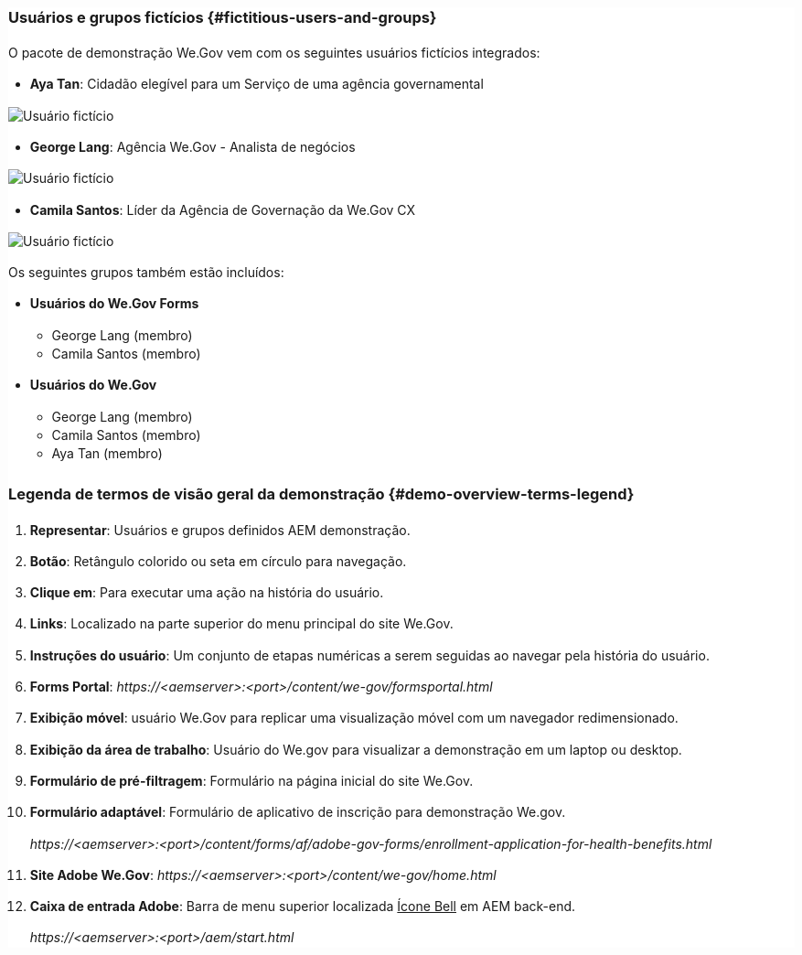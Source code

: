 ### Usuários e grupos fictícios {#fictitious-users-and-groups}

O pacote de demonstração We.Gov vem com os seguintes usuários fictícios integrados:

* **Aya Tan**: Cidadão elegível para um Serviço de uma agência governamental

![Usuário fictício](/help/forms/using/assets/aya_tan_new.png)

* **George Lang**: Agência We.Gov - Analista de negócios

![Usuário fictício](/help/forms/using/assets/george_lang.png)

* **Camila Santos**: Líder da Agência de Governação da We.Gov CX

![Usuário fictício](/help/forms/using/assets/camila_santos.png)

Os seguintes grupos também estão incluídos:

* **Usuários do We.Gov Forms**

   * George Lang (membro)
   * Camila Santos (membro)

* **Usuários do We.Gov**

   * George Lang (membro)
   * Camila Santos (membro)
   * Aya Tan (membro)

### Legenda de termos de visão geral da demonstração {#demo-overview-terms-legend}

1. **Representar**: Usuários e grupos definidos AEM demonstração.
1. **Botão**: Retângulo colorido ou seta em círculo para navegação.
1. **Clique em**: Para executar uma ação na história do usuário.
1. **Links**: Localizado na parte superior do menu principal do site We.Gov.
1. **Instruções do usuário**: Um conjunto de etapas numéricas a serem seguidas ao navegar pela história do usuário.
1. **Forms Portal**: *https://&lt;aemserver>:&lt;port>/content/we-gov/formsportal.html*
1. **Exibição móvel**: usuário We.Gov para replicar uma visualização móvel com um navegador redimensionado.
1. **Exibição da área de trabalho**: Usuário do We.gov para visualizar a demonstração em um laptop ou desktop.
1. **Formulário de pré-filtragem**: Formulário na página inicial do site We.Gov.
1. **Formulário adaptável**: Formulário de aplicativo de inscrição para demonstração We.gov.

   *https://&lt;aemserver>:&lt;port>/content/forms/af/adobe-gov-forms/enrollment-application-for-health-benefits.html*

1. **Site Adobe We.Gov**: *https://&lt;aemserver>:&lt;port>/content/we-gov/home.html*
1. **Caixa de entrada Adobe**: Barra de menu superior localizada [Ícone Bell](assets/bell.svg) em AEM back-end.

   *https://&lt;aemserver>:&lt;port>/aem/start.html*

